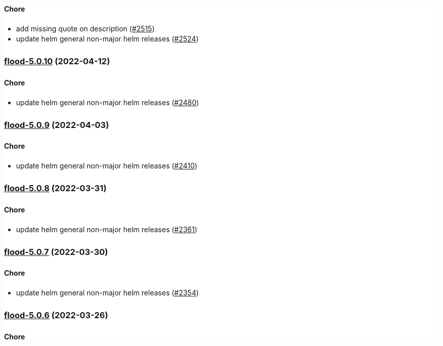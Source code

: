 #### Chore

* add missing quote on description ([#2515](https://github.com/truecharts/apps/issues/2515))
* update helm general non-major helm releases ([#2524](https://github.com/truecharts/apps/issues/2524))



<a name="flood-5.0.10"></a>
### [flood-5.0.10](https://github.com/truecharts/apps/compare/flood-5.0.9...flood-5.0.10) (2022-04-12)

#### Chore

* update helm general non-major helm releases ([#2480](https://github.com/truecharts/apps/issues/2480))



<a name="flood-5.0.9"></a>
### [flood-5.0.9](https://github.com/truecharts/apps/compare/flood-5.0.8...flood-5.0.9) (2022-04-03)

#### Chore

* update helm general non-major helm releases ([#2410](https://github.com/truecharts/apps/issues/2410))



<a name="flood-5.0.8"></a>
### [flood-5.0.8](https://github.com/truecharts/apps/compare/flood-5.0.7...flood-5.0.8) (2022-03-31)

#### Chore

* update helm general non-major helm releases ([#2361](https://github.com/truecharts/apps/issues/2361))



<a name="flood-5.0.7"></a>
### [flood-5.0.7](https://github.com/truecharts/apps/compare/flood-5.0.6...flood-5.0.7) (2022-03-30)

#### Chore

* update helm general non-major helm releases ([#2354](https://github.com/truecharts/apps/issues/2354))



<a name="flood-5.0.6"></a>
### [flood-5.0.6](https://github.com/truecharts/apps/compare/flood-5.0.5...flood-5.0.6) (2022-03-26)

#### Chore
